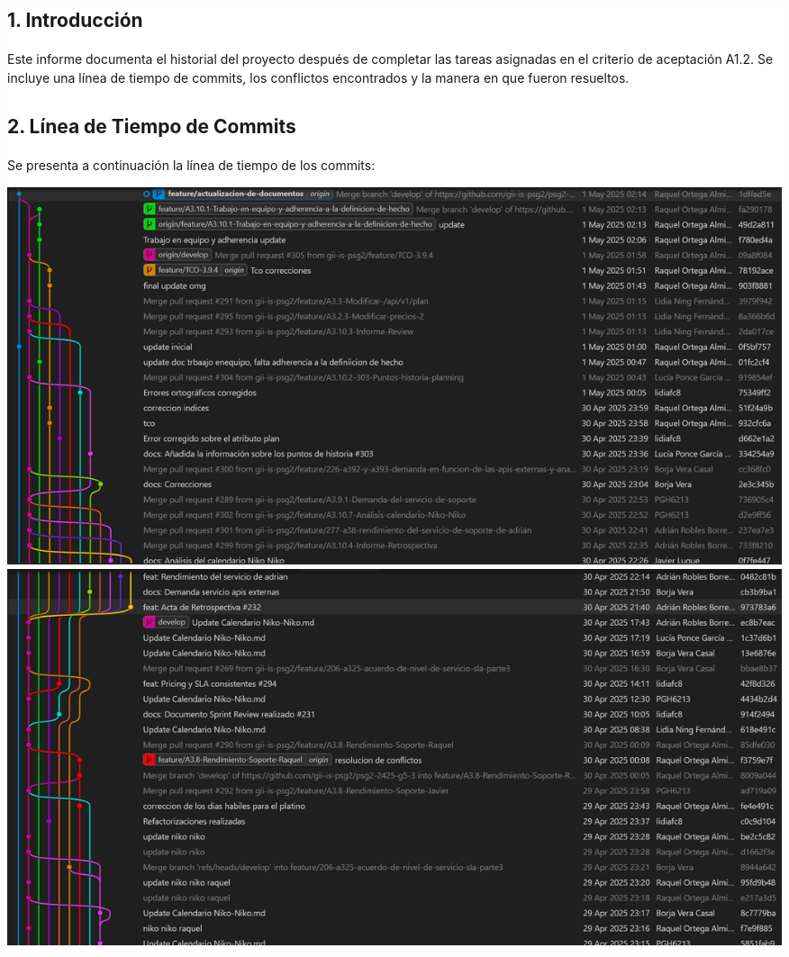 ## 1. Introducción
Este informe documenta el historial del proyecto después de completar las tareas asignadas en el criterio de aceptación A1.2. Se incluye una línea de tiempo de commits, los conflictos encontrados y la manera en que fueron resueltos.

## 2. Línea de Tiempo de Commits
Se presenta a continuación la línea de tiempo de los commits:

![Diagrama con los commits](./img/Commit17.png) 
![Diagrama con los commits](./img/Commit16.png) 